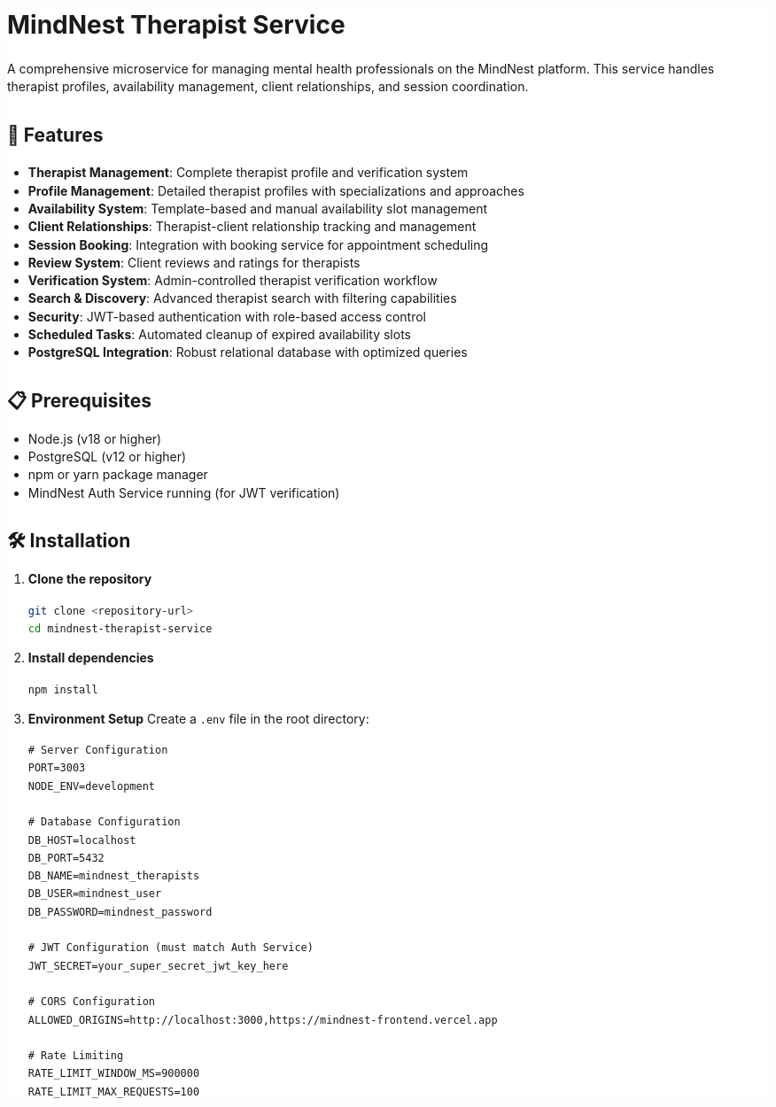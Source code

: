 # MindNest Therapist Service

A comprehensive microservice for managing mental health professionals on the MindNest platform. This service handles therapist profiles, availability management, client relationships, and session coordination.

## 🚀 Features

- **Therapist Management**: Complete therapist profile and verification system
- **Profile Management**: Detailed therapist profiles with specializations and approaches
- **Availability System**: Template-based and manual availability slot management
- **Client Relationships**: Therapist-client relationship tracking and management
- **Session Booking**: Integration with booking service for appointment scheduling
- **Review System**: Client reviews and ratings for therapists
- **Verification System**: Admin-controlled therapist verification workflow
- **Search & Discovery**: Advanced therapist search with filtering capabilities
- **Security**: JWT-based authentication with role-based access control
- **Scheduled Tasks**: Automated cleanup of expired availability slots
- **PostgreSQL Integration**: Robust relational database with optimized queries

## 📋 Prerequisites

- Node.js (v18 or higher)
- PostgreSQL (v12 or higher)
- npm or yarn package manager
- MindNest Auth Service running (for JWT verification)

## 🛠️ Installation

1. **Clone the repository**
   ```bash
   git clone <repository-url>
   cd mindnest-therapist-service
   ```

2. **Install dependencies**
   ```bash
   npm install
   ```

3. **Environment Setup**
   Create a `.env` file in the root directory:
   ```env
   # Server Configuration
   PORT=3003
   NODE_ENV=development

   # Database Configuration
   DB_HOST=localhost
   DB_PORT=5432
   DB_NAME=mindnest_therapists
   DB_USER=mindnest_user
   DB_PASSWORD=mindnest_password

   # JWT Configuration (must match Auth Service)
   JWT_SECRET=your_super_secret_jwt_key_here

   # CORS Configuration
   ALLOWED_ORIGINS=http://localhost:3000,https://mindnest-frontend.vercel.app

   # Rate Limiting
   RATE_LIMIT_WINDOW_MS=900000
   RATE_LIMIT_MAX_REQUESTS=100

   ```